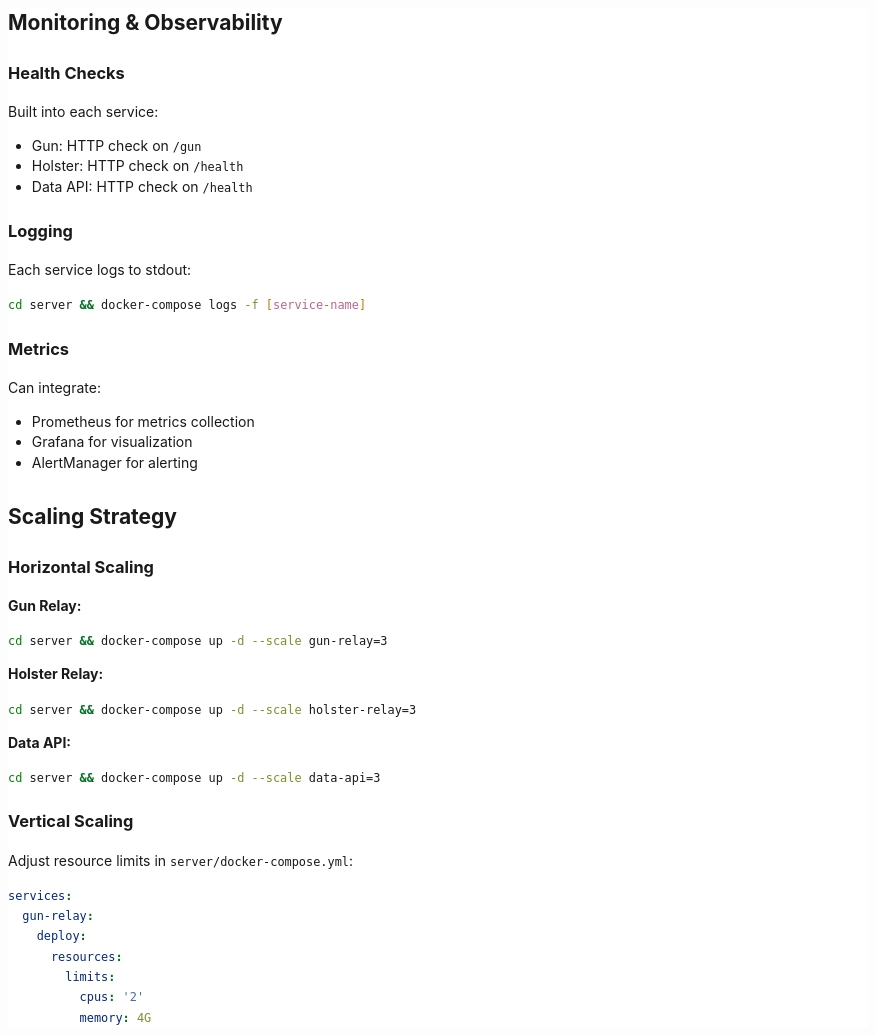 ## Monitoring & Observability

### Health Checks

Built into each service:
- Gun: HTTP check on `/gun`
- Holster: HTTP check on `/health`
- Data API: HTTP check on `/health`

### Logging

Each service logs to stdout:
```bash
cd server && docker-compose logs -f [service-name]
```

### Metrics

Can integrate:
- Prometheus for metrics collection
- Grafana for visualization
- AlertManager for alerting

## Scaling Strategy

### Horizontal Scaling

**Gun Relay:**
```bash
cd server && docker-compose up -d --scale gun-relay=3
```

**Holster Relay:**
```bash
cd server && docker-compose up -d --scale holster-relay=3
```

**Data API:**
```bash
cd server && docker-compose up -d --scale data-api=3
```

### Vertical Scaling

Adjust resource limits in `server/docker-compose.yml`:
```yaml
services:
  gun-relay:
    deploy:
      resources:
        limits:
          cpus: '2'
          memory: 4G
```
